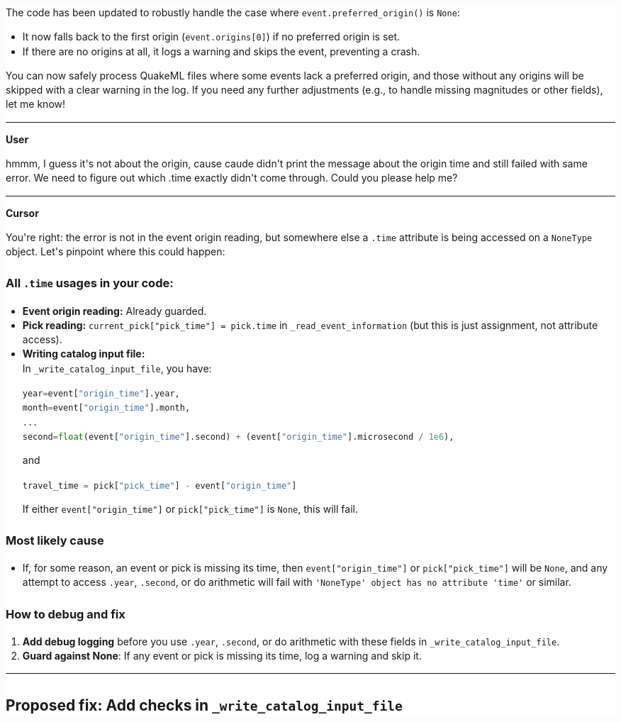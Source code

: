 The code has been updated to robustly handle the case where `event.preferred_origin()` is `None`:

- It now falls back to the first origin (`event.origins[0]`) if no preferred origin is set.
- If there are no origins at all, it logs a warning and skips the event, preventing a crash.

You can now safely process QuakeML files where some events lack a preferred origin, and those without any origins will be skipped with a clear warning in the log. If you need any further adjustments (e.g., to handle missing magnitudes or other fields), let me know!

---

**User**

hmmm, I guess it's not about the origin, cause caude didn't print the message about the origin time and still failed with same error. We need to figure out which .time exactly didn't come through. Could you please help me?

---

**Cursor**

You're right: the error is not in the event origin reading, but somewhere else a `.time` attribute is being accessed on a `NoneType` object. Let's pinpoint where this could happen:

### All `.time` usages in your code:
- **Event origin reading:** Already guarded.
- **Pick reading:** `current_pick["pick_time"] = pick.time` in `_read_event_information` (but this is just assignment, not attribute access).
- **Writing catalog input file:**  
  In `_write_catalog_input_file`, you have:
  ```python
  year=event["origin_time"].year,
  month=event["origin_time"].month,
  ...
  second=float(event["origin_time"].second) + (event["origin_time"].microsecond / 1e6),
  ```
  and
  ```python
  travel_time = pick["pick_time"] - event["origin_time"]
  ```
  If either `event["origin_time"]` or `pick["pick_time"]` is `None`, this will fail.

### **Most likely cause**
- If, for some reason, an event or pick is missing its time, then `event["origin_time"]` or `pick["pick_time"]` will be `None`, and any attempt to access `.year`, `.second`, or do arithmetic will fail with `'NoneType' object has no attribute 'time'` or similar.

### **How to debug and fix**
1. **Add debug logging** before you use `.year`, `.second`, or do arithmetic with these fields in `_write_catalog_input_file`.
2. **Guard against None**: If any event or pick is missing its time, log a warning and skip it.

---

## **Proposed fix: Add checks in `_write_catalog_input_file`**
